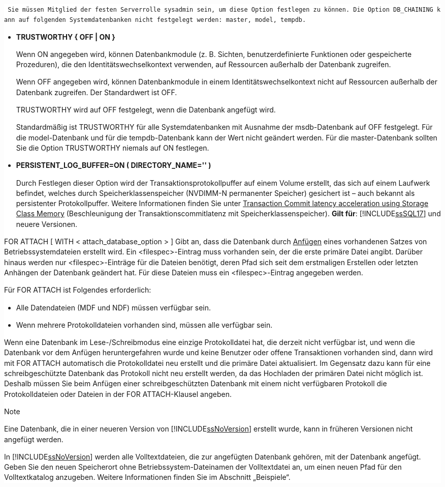      Sie müssen Mitglied der festen Serverrolle sysadmin sein, um diese Option festlegen zu können. Die Option DB_CHAINING kann auf folgenden Systemdatenbanken nicht festgelegt werden: master, model, tempdb.  
  
-   **TRUSTWORTHY { OFF | ON }**  
  
     Wenn ON angegeben wird, können Datenbankmodule (z. B. Sichten, benutzerdefinierte Funktionen oder gespeicherte Prozeduren), die den Identitätswechselkontext verwenden, auf Ressourcen außerhalb der Datenbank zugreifen.  
  
     Wenn OFF angegeben wird, können Datenbankmodule in einem Identitätswechselkontext nicht auf Ressourcen außerhalb der Datenbank zugreifen. Der Standardwert ist OFF.  
  
     TRUSTWORTHY wird auf OFF festgelegt, wenn die Datenbank angefügt wird.  
  
     Standardmäßig ist TRUSTWORTHY für alle Systemdatenbanken mit Ausnahme der msdb-Datenbank auf OFF festgelegt. Für die model-Datenbank und für die tempdb-Datenbank kann der Wert nicht geändert werden. Für die master-Datenbank sollten Sie die Option TRUSTWORTHY niemals auf ON festlegen.  
  
-   **PERSISTENT_LOG_BUFFER=ON ( DIRECTORY_NAME='' )**

     Durch Festlegen dieser Option wird der Transaktionsprotokollpuffer auf einem Volume erstellt, das sich auf einem Laufwerk befindet, welches durch Speicherklassenspeicher (NVDIMM-N permanenter Speicher) gesichert ist – auch bekannt als persistenter Protokollpuffer. Weitere Informationen finden Sie unter [Transaction Commit latency acceleration using Storage Class Memory](https://blogs.msdn.microsoft.com/sqlserverstorageengine/2016/12/02/transaction-commit-latency-acceleration-using-storage-class-memory-in-windows-server-2016sql-server-2016-sp1/) (Beschleunigung der Transaktionscommitlatenz mit Speicherklassenspeicher). **Gilt für**: [!INCLUDE[ssSQL17](../../includes/sssql17-md.md)] und neuere Versionen.
  
 FOR ATTACH [ WITH \< attach_database_option > ] Gibt an, dass die Datenbank durch [Anfügen](../../relational-databases/databases/database-detach-and-attach-sql-server.md) eines vorhandenen Satzes von Betriebssystemdateien erstellt wird. Ein \<filespec>-Eintrag muss vorhanden sein, der die erste primäre Datei angibt. Darüber hinaus werden nur \<filespec>-Einträge für die Dateien benötigt, deren Pfad sich seit dem erstmaligen Erstellen oder letzten Anhängen der Datenbank geändert hat. Für diese Dateien muss ein \<filespec>-Eintrag angegeben werden.  
  
 Für FOR ATTACH ist Folgendes erforderlich:  
  
-   Alle Datendateien (MDF und NDF) müssen verfügbar sein.  
  
-   Wenn mehrere Protokolldateien vorhanden sind, müssen alle verfügbar sein.  
  
 Wenn eine Datenbank im Lese-/Schreibmodus eine einzige Protokolldatei hat, die derzeit nicht verfügbar ist, und wenn die Datenbank vor dem Anfügen heruntergefahren wurde und keine Benutzer oder offene Transaktionen vorhanden sind, dann wird mit FOR ATTACH automatisch die Protokolldatei neu erstellt und die primäre Datei aktualisiert. Im Gegensatz dazu kann für eine schreibgeschützte Datenbank das Protokoll nicht neu erstellt werden, da das Hochladen der primären Datei nicht möglich ist. Deshalb müssen Sie beim Anfügen einer schreibgeschützten Datenbank mit einem nicht verfügbaren Protokoll die Protokolldateien oder Dateien in der FOR ATTACH-Klausel angeben.  
  
> [!NOTE]  
>  Eine Datenbank, die in einer neueren Version von [!INCLUDE[ssNoVersion](../../includes/ssnoversion-md.md)] erstellt wurde, kann in früheren Versionen nicht angefügt werden.  
  
 In [!INCLUDE[ssNoVersion](../../includes/ssnoversion-md.md)] werden alle Volltextdateien, die zur angefügten Datenbank gehören, mit der Datenbank angefügt. Geben Sie den neuen Speicherort ohne Betriebssystem-Dateinamen der Volltextdatei an, um einen neuen Pfad für den Volltextkatalog anzugeben. Weitere Informationen finden Sie im Abschnitt „Beispiele“.  
  